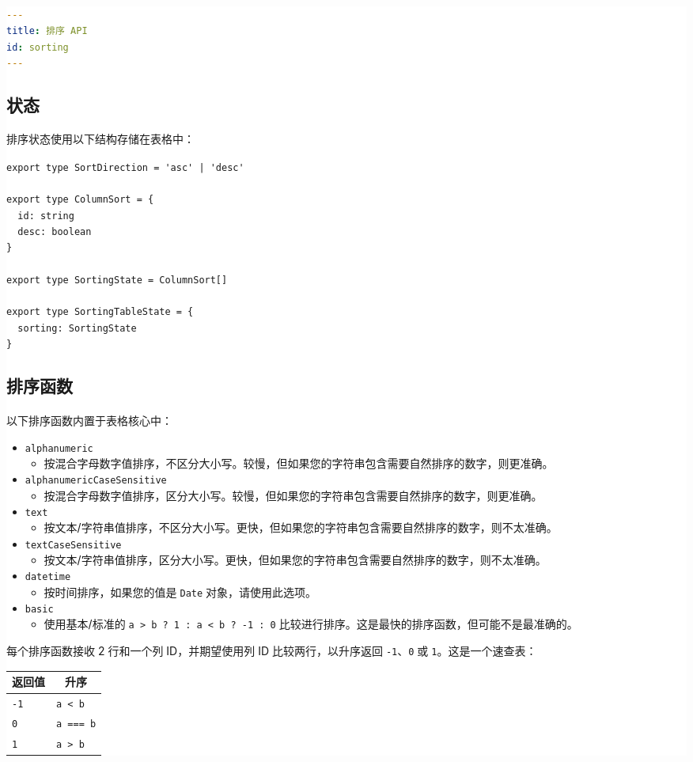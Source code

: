 ```yaml
---
title: 排序 API
id: sorting
---
```


## 状态

排序状态使用以下结构存储在表格中：

```tsx
export type SortDirection = 'asc' | 'desc'

export type ColumnSort = {
  id: string
  desc: boolean
}

export type SortingState = ColumnSort[]

export type SortingTableState = {
  sorting: SortingState
}
```

## 排序函数

以下排序函数内置于表格核心中：

- `alphanumeric`
  - 按混合字母数字值排序，不区分大小写。较慢，但如果您的字符串包含需要自然排序的数字，则更准确。
- `alphanumericCaseSensitive`
  - 按混合字母数字值排序，区分大小写。较慢，但如果您的字符串包含需要自然排序的数字，则更准确。
- `text`
  - 按文本/字符串值排序，不区分大小写。更快，但如果您的字符串包含需要自然排序的数字，则不太准确。
- `textCaseSensitive`
  - 按文本/字符串值排序，区分大小写。更快，但如果您的字符串包含需要自然排序的数字，则不太准确。
- `datetime`
  - 按时间排序，如果您的值是 `Date` 对象，请使用此选项。
- `basic`
  - 使用基本/标准的 `a > b ? 1 : a < b ? -1 : 0` 比较进行排序。这是最快的排序函数，但可能不是最准确的。

每个排序函数接收 2 行和一个列 ID，并期望使用列 ID 比较两行，以升序返回 `-1`、`0` 或 `1`。这是一个速查表：

| 返回值 | 升序 |
| ------ | --------------- |
| `-1`   | `a < b`         |
| `0`    | `a === b`       |
| `1`    | `a > b`         |
